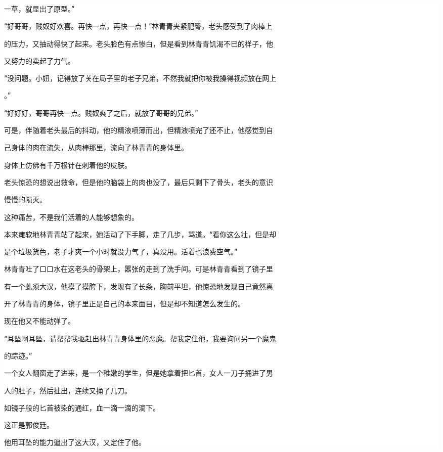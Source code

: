 一草，就显出了原型。”



“好哥哥，贱奴好欢喜。再快一点，再快一点！”林青青夹紧肥臀，老头感受到了肉棒上

的压力，又抽动得快了起来。老头脸色有点惨白，但是看到林青青饥渴不已的样子，他

又努力的卖起了力气。



“没问题。小妞，记得放了关在局子里的老子兄弟，不然我就把你被我操得视频放在网上

。”

“好好好，哥哥再快一点。贱奴爽了之后，就放了哥哥的兄弟。”



可是，伴随着老头最后的抖动，他的精液喷薄而出，但精液喷完了还不止，他感觉到自

己身体的肉在流失，从肉棒那里，流向了林青青的身体里。



身体上仿佛有千万根针在刺着他的皮肤。

老头惊恐的想说出救命，但是他的脑袋上的肉也没了，最后只剩下了骨头，老头的意识

慢慢的陨灭。

这种痛苦，不是我们活着的人能够想象的。



本来瘫软地林青青站了起来，她活动了下手脚，走了几步，骂道。“看你这么壮，但是却

是个垃圾货色，老子才爽一个小时就没力气了，真没用。活着也浪费空气。”



林青青吐了口口水在这老头的骨架上，嚣张的走到了洗手间。可是林青青看到了镜子里

有一个虬须大汉，他摸了摸胯下，发现有了长条，胸前平坦，他惊恐地发现自己竟然离

开了林青青的身体，镜子里正是自己的本来面目，但是却不知道怎么发生的。



现在他又不能动弹了。



“耳坠啊耳坠，请帮帮我驱赶出林青青身体里的恶魔。帮我定住他，我要询问另一个魔鬼

的踪迹。”

一个女人翻窗走了进来，是一个稚嫩的学生，但是她拿着把匕首，女人一刀子捅进了男

人的肚子，然后扯出，连续又捅了几刀。

如镜子般的匕首被染的通红，血一滴一滴的滴下。



这正是郭俊廷。



他用耳坠的能力逼出了这大汉，又定住了他。
